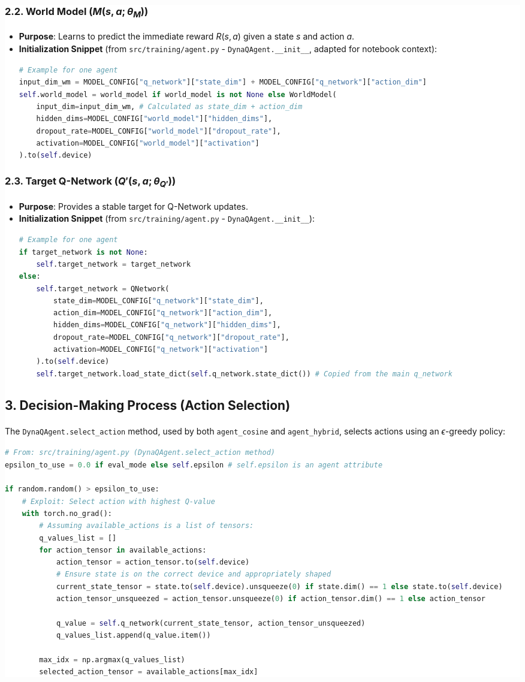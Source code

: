 ### 2.2. World Model ($M(s, a; \theta_M)$)
-   **Purpose**: Learns to predict the immediate reward $R(s,a)$ given a state $s$ and action $a$.
-   **Initialization Snippet** (from `src/training/agent.py` - `DynaQAgent.__init__`, adapted for notebook context):
    ```python
    # Example for one agent
    input_dim_wm = MODEL_CONFIG["q_network"]["state_dim"] + MODEL_CONFIG["q_network"]["action_dim"]
    self.world_model = world_model if world_model is not None else WorldModel(
        input_dim=input_dim_wm, # Calculated as state_dim + action_dim
        hidden_dims=MODEL_CONFIG["world_model"]["hidden_dims"],
        dropout_rate=MODEL_CONFIG["world_model"]["dropout_rate"],
        activation=MODEL_CONFIG["world_model"]["activation"]
    ).to(self.device)
    ```

### 2.3. Target Q-Network ($Q'(s, a; \theta_{Q'})$)
-   **Purpose**: Provides a stable target for Q-Network updates.
-   **Initialization Snippet** (from `src/training/agent.py` - `DynaQAgent.__init__`):
    ```python
    # Example for one agent
    if target_network is not None:
        self.target_network = target_network
    else:
        self.target_network = QNetwork(
            state_dim=MODEL_CONFIG["q_network"]["state_dim"],
            action_dim=MODEL_CONFIG["q_network"]["action_dim"],
            hidden_dims=MODEL_CONFIG["q_network"]["hidden_dims"],
            dropout_rate=MODEL_CONFIG["q_network"]["dropout_rate"],
            activation=MODEL_CONFIG["q_network"]["activation"]
        ).to(self.device)
        self.target_network.load_state_dict(self.q_network.state_dict()) # Copied from the main q_network
    ```

## 3. Decision-Making Process (Action Selection)

The `DynaQAgent.select_action` method, used by both `agent_cosine` and `agent_hybrid`, selects actions using an $\epsilon$-greedy policy:

```python
# From: src/training/agent.py (DynaQAgent.select_action method)
epsilon_to_use = 0.0 if eval_mode else self.epsilon # self.epsilon is an agent attribute

if random.random() > epsilon_to_use:
    # Exploit: Select action with highest Q-value
    with torch.no_grad():
        # Assuming available_actions is a list of tensors:
        q_values_list = []
        for action_tensor in available_actions:
            action_tensor = action_tensor.to(self.device)
            # Ensure state is on the correct device and appropriately shaped
            current_state_tensor = state.to(self.device).unsqueeze(0) if state.dim() == 1 else state.to(self.device)
            action_tensor_unsqueezed = action_tensor.unsqueeze(0) if action_tensor.dim() == 1 else action_tensor
            
            q_value = self.q_network(current_state_tensor, action_tensor_unsqueezed)
            q_values_list.append(q_value.item())
        
        max_idx = np.argmax(q_values_list)
        selected_action_tensor = available_actions[max_idx]
```